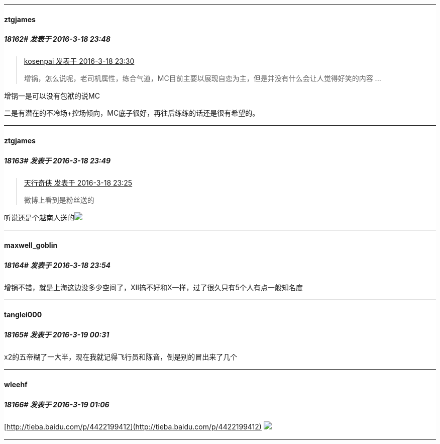 
*****

####  ztgjames  
##### 18162#       发表于 2016-3-18 23:48


<blockquote><a href="httphttps://bbs.saraba1st.com/2b/forum.php?mod=redirect&amp;goto=findpost&amp;pid=31867088&amp;ptid=1105387" target="_blank">kosenpai 发表于 2016-3-18 23:30</a>

增锅，怎么说呢，老司机属性，练合气道，MC目前主要以展现自恋为主，但是并没有什么会让人觉得好笑的内容 ...</blockquote>
增锅一是可以没有包袱的说MC

二是有潜在的不冷场+控场倾向，MC底子很好，再往后练练的话还是很有希望的。


*****

####  ztgjames  
##### 18163#       发表于 2016-3-18 23:49


<blockquote><a href="httphttps://bbs.saraba1st.com/2b/forum.php?mod=redirect&amp;goto=findpost&amp;pid=31867056&amp;ptid=1105387" target="_blank">天行奇侠 发表于 2016-3-18 23:25</a>

微博上看到是粉丝送的</blockquote>
听说还是个越南人送的<img src="https://static.saraba1st.com/image/smiley/face/149.gif" referrerpolicy="no-referrer">


*****

####  maxwell_goblin  
##### 18164#       发表于 2016-3-18 23:54


增锅不错，就是上海这边没多少空间了，XII搞不好和X一样，过了很久只有5个人有点一般知名度


*****

####  tanglei000  
##### 18165#       发表于 2016-3-19 00:31


x2的五帝糊了一大半，现在我就记得飞行员和陈音，倒是别的冒出来了几个


*****

####  wleehf  
##### 18166#       发表于 2016-3-19 01:06


[http://tieba.baidu.com/p/4422199412](http://tieba.baidu.com/p/4422199412)
<img src="https://static.saraba1st.com/image/smiley/face/91.gif" referrerpolicy="no-referrer">


*****
